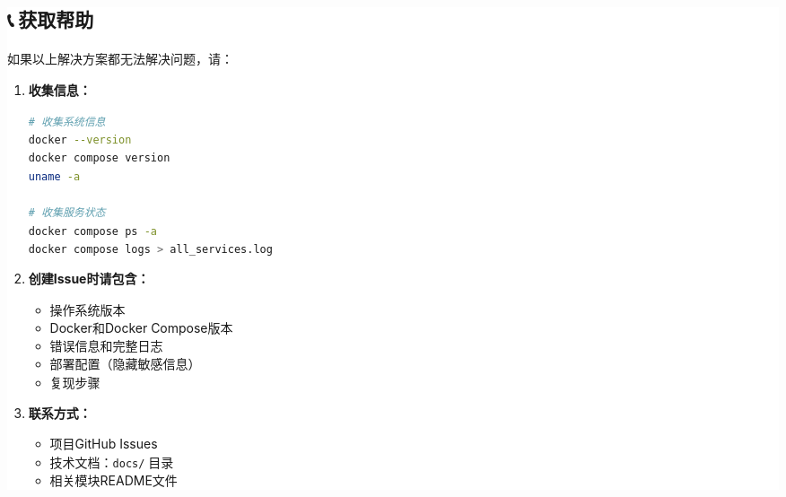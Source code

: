 ## 📞 获取帮助

如果以上解决方案都无法解决问题，请：

1. **收集信息：**
   ```bash
   # 收集系统信息
   docker --version
   docker compose version
   uname -a
   
   # 收集服务状态
   docker compose ps -a
   docker compose logs > all_services.log
   ```

2. **创建Issue时请包含：**
   - 操作系统版本
   - Docker和Docker Compose版本
   - 错误信息和完整日志
   - 部署配置（隐藏敏感信息）
   - 复现步骤

3. **联系方式：**
   - 项目GitHub Issues
   - 技术文档：`docs/` 目录
   - 相关模块README文件
